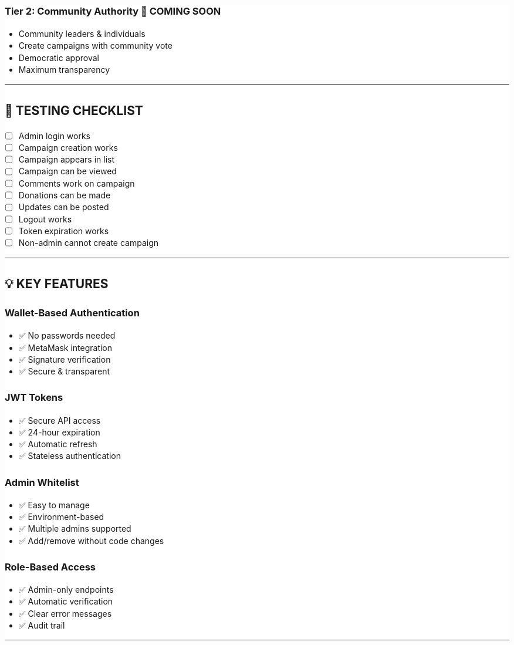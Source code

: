 ### **Tier 2: Community Authority** 🔄 COMING SOON
- Community leaders & individuals
- Create campaigns with community vote
- Democratic approval
- Maximum transparency

---

## 🧪 TESTING CHECKLIST

- [ ] Admin login works
- [ ] Campaign creation works
- [ ] Campaign appears in list
- [ ] Campaign can be viewed
- [ ] Comments work on campaign
- [ ] Donations can be made
- [ ] Updates can be posted
- [ ] Logout works
- [ ] Token expiration works
- [ ] Non-admin cannot create campaign

---

## 💡 KEY FEATURES

### **Wallet-Based Authentication**
- ✅ No passwords needed
- ✅ MetaMask integration
- ✅ Signature verification
- ✅ Secure & transparent

### **JWT Tokens**
- ✅ Secure API access
- ✅ 24-hour expiration
- ✅ Automatic refresh
- ✅ Stateless authentication

### **Admin Whitelist**
- ✅ Easy to manage
- ✅ Environment-based
- ✅ Multiple admins supported
- ✅ Add/remove without code changes

### **Role-Based Access**
- ✅ Admin-only endpoints
- ✅ Automatic verification
- ✅ Clear error messages
- ✅ Audit trail

---